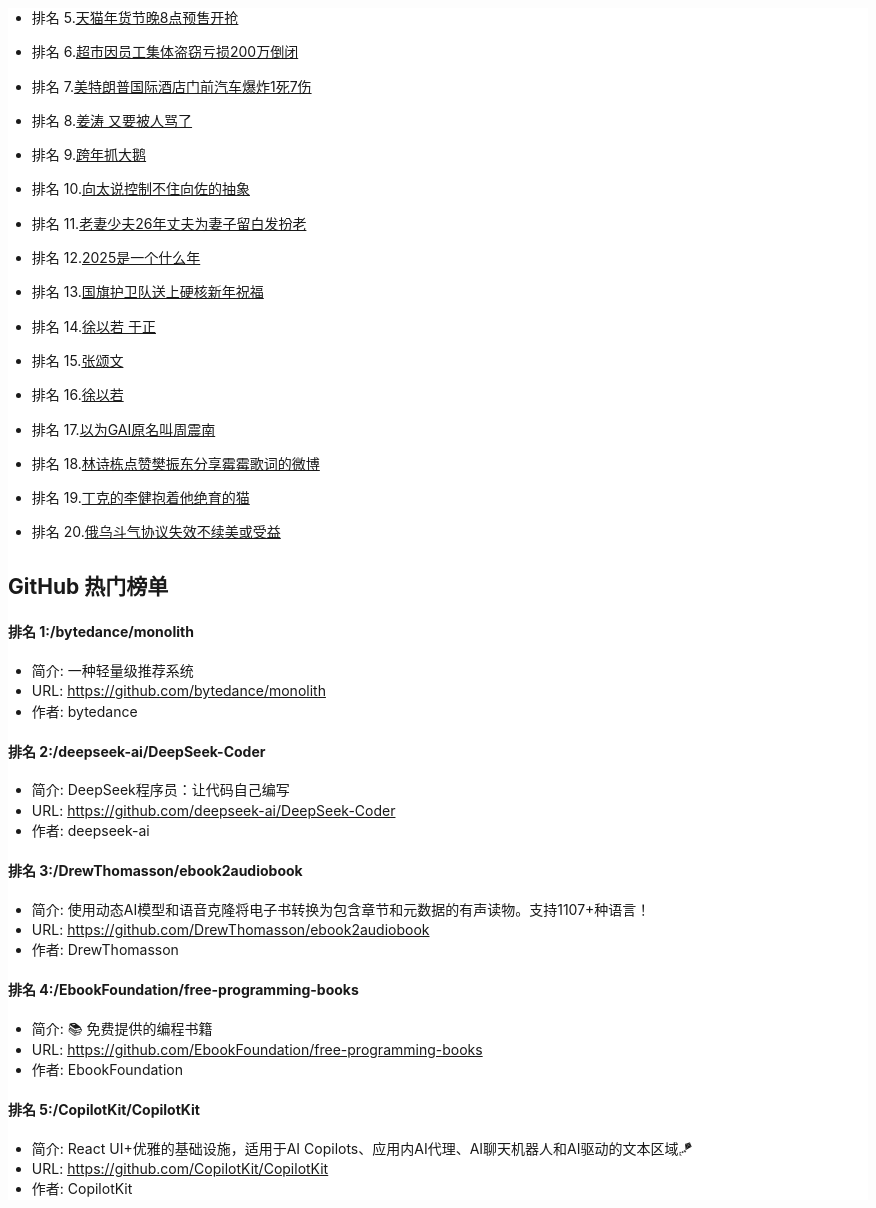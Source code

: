 - 排名 5.[天猫年货节晚8点预售开抢](https://s.weibo.com/weibo?q=天猫年货节晚8点预售开抢)

- 排名 6.[超市因员工集体盗窃亏损200万倒闭](https://s.weibo.com/weibo?q=超市因员工集体盗窃亏损200万倒闭)

- 排名 7.[美特朗普国际酒店门前汽车爆炸1死7伤](https://s.weibo.com/weibo?q=美特朗普国际酒店门前汽车爆炸1死7伤)

- 排名 8.[姜涛 又要被人骂了](https://s.weibo.com/weibo?q=姜涛又要被人骂了)

- 排名 9.[跨年抓大鹅](https://s.weibo.com/weibo?q=跨年抓大鹅)

- 排名 10.[向太说控制不住向佐的抽象](https://s.weibo.com/weibo?q=向太说控制不住向佐的抽象)

- 排名 11.[老妻少夫26年丈夫为妻子留白发扮老](https://s.weibo.com/weibo?q=老妻少夫26年丈夫为妻子留白发扮老)

- 排名 12.[2025是一个什么年](https://s.weibo.com/weibo?q=2025是一个什么年)

- 排名 13.[国旗护卫队送上硬核新年祝福](https://s.weibo.com/weibo?q=国旗护卫队送上硬核新年祝福)

- 排名 14.[徐以若 于正](https://s.weibo.com/weibo?q=徐以若于正)

- 排名 15.[张颂文](https://s.weibo.com/weibo?q=张颂文)

- 排名 16.[徐以若](https://s.weibo.com/weibo?q=徐以若)

- 排名 17.[以为GAI原名叫周震南](https://s.weibo.com/weibo?q=以为GAI原名叫周震南)

- 排名 18.[林诗栋点赞樊振东分享霉霉歌词的微博](https://s.weibo.com/weibo?q=林诗栋点赞樊振东分享霉霉歌词的微博)

- 排名 19.[丁克的李健抱着他绝育的猫](https://s.weibo.com/weibo?q=丁克的李健抱着他绝育的猫)

- 排名 20.[俄乌斗气协议失效不续美或受益](https://s.weibo.com/weibo?q=俄乌斗气协议失效不续美或受益)
## GitHub 热门榜单

#### 排名 1:/bytedance/monolith
- 简介: 一种轻量级推荐系统
- URL: https://github.com/bytedance/monolith
- 作者: bytedance 

#### 排名 2:/deepseek-ai/DeepSeek-Coder
- 简介: DeepSeek程序员：让代码自己编写
- URL: https://github.com/deepseek-ai/DeepSeek-Coder
- 作者: deepseek-ai 

#### 排名 3:/DrewThomasson/ebook2audiobook
- 简介: 使用动态AI模型和语音克隆将电子书转换为包含章节和元数据的有声读物。支持1107+种语言！
- URL: https://github.com/DrewThomasson/ebook2audiobook
- 作者: DrewThomasson 

#### 排名 4:/EbookFoundation/free-programming-books
- 简介: 📚 免费提供的编程书籍
- URL: https://github.com/EbookFoundation/free-programming-books
- 作者: EbookFoundation 

#### 排名 5:/CopilotKit/CopilotKit
- 简介: React UI+优雅的基础设施，适用于AI Copilots、应用内AI代理、AI聊天机器人和AI驱动的文本区域🪁
- URL: https://github.com/CopilotKit/CopilotKit
- 作者: CopilotKit 
